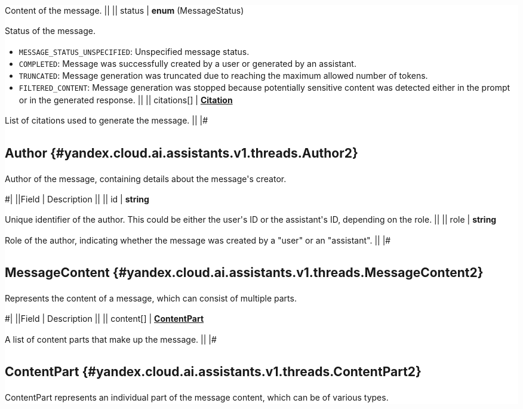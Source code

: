 Content of the message. ||
|| status | **enum** (MessageStatus)

Status of the message.

- `MESSAGE_STATUS_UNSPECIFIED`: Unspecified message status.
- `COMPLETED`: Message was successfully created by a user or generated by an assistant.
- `TRUNCATED`: Message generation was truncated due to reaching the maximum allowed number of tokens.
- `FILTERED_CONTENT`: Message generation was stopped because potentially sensitive content was detected either in the prompt or in the generated response. ||
|| citations[] | **[Citation](#yandex.cloud.ai.assistants.v1.threads.Citation)**

List of citations used to generate the message. ||
|#

## Author {#yandex.cloud.ai.assistants.v1.threads.Author2}

Author of the message, containing details about the message's creator.

#|
||Field | Description ||
|| id | **string**

Unique identifier of the author. This could be either the user's ID or the assistant's ID, depending on the role. ||
|| role | **string**

Role of the author, indicating whether the message was created by a "user" or an "assistant". ||
|#

## MessageContent {#yandex.cloud.ai.assistants.v1.threads.MessageContent2}

Represents the content of a message, which can consist of multiple parts.

#|
||Field | Description ||
|| content[] | **[ContentPart](#yandex.cloud.ai.assistants.v1.threads.ContentPart2)**

A list of content parts that make up the message. ||
|#

## ContentPart {#yandex.cloud.ai.assistants.v1.threads.ContentPart2}

ContentPart represents an individual part of the message content, which can be of various types.
